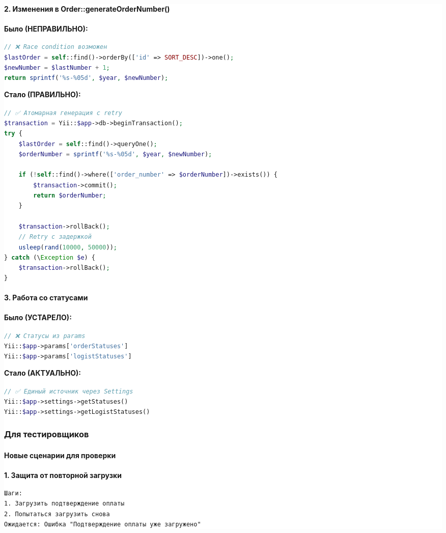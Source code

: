 #### 2. Изменения в Order::generateOrderNumber()

**Было (НЕПРАВИЛЬНО):**
```php
// ❌ Race condition возможен
$lastOrder = self::find()->orderBy(['id' => SORT_DESC])->one();
$newNumber = $lastNumber + 1;
return sprintf('%s-%05d', $year, $newNumber);
```

**Стало (ПРАВИЛЬНО):**
```php
// ✅ Атомарная генерация с retry
$transaction = Yii::$app->db->beginTransaction();
try {
    $lastOrder = self::find()->queryOne();
    $orderNumber = sprintf('%s-%05d', $year, $newNumber);
    
    if (!self::find()->where(['order_number' => $orderNumber])->exists()) {
        $transaction->commit();
        return $orderNumber;
    }
    
    $transaction->rollBack();
    // Retry с задержкой
    usleep(rand(10000, 50000));
} catch (\Exception $e) {
    $transaction->rollBack();
}
```

#### 3. Работа со статусами

**Было (УСТАРЕЛО):**
```php
// ❌ Статусы из params
Yii::$app->params['orderStatuses']
Yii::$app->params['logistStatuses']
```

**Стало (АКТУАЛЬНО):**
```php
// ✅ Единый источник через Settings
Yii::$app->settings->getStatuses()
Yii::$app->settings->getLogistStatuses()
```

### Для тестировщиков

#### Новые сценарии для проверки

**1. Защита от повторной загрузки**
```
Шаги:
1. Загрузить подтверждение оплаты
2. Попытаться загрузить снова
Ожидается: Ошибка "Подтверждение оплаты уже загружено"
```
